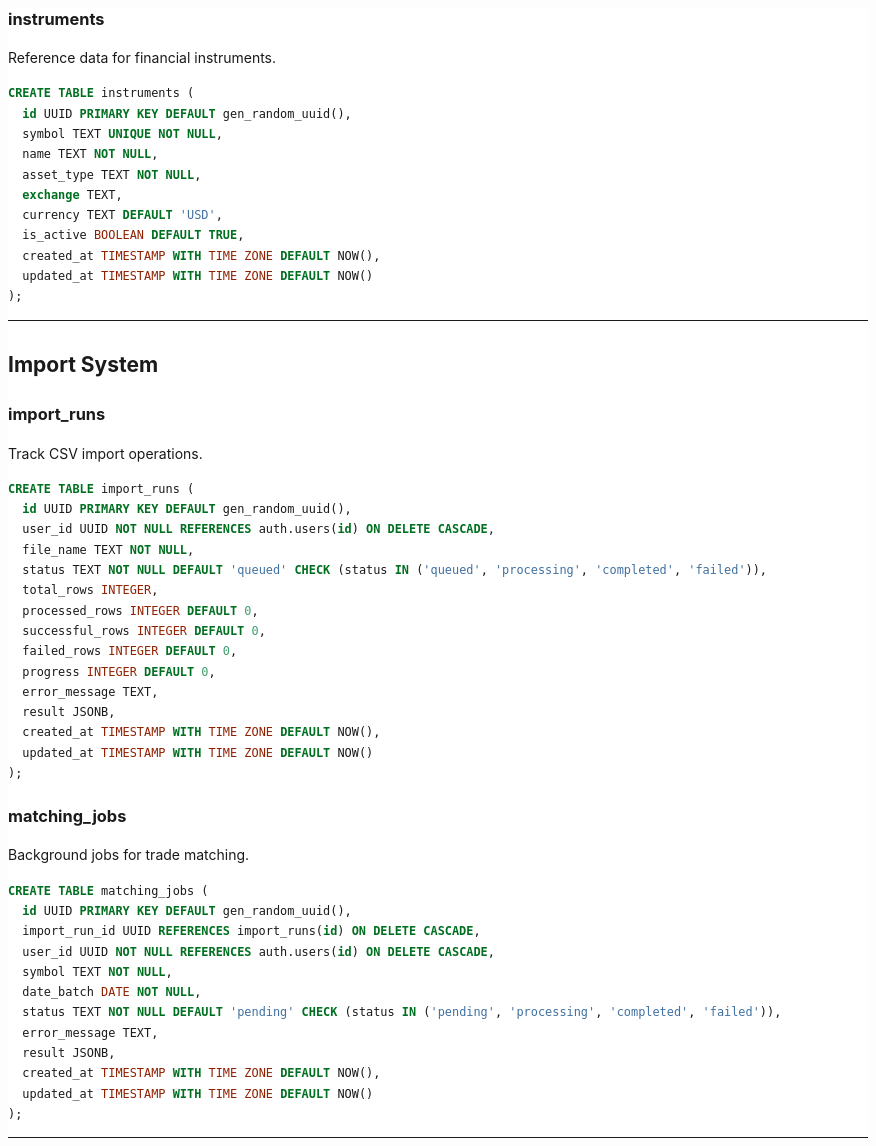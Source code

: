 ### instruments

Reference data for financial instruments.

```sql
CREATE TABLE instruments (
  id UUID PRIMARY KEY DEFAULT gen_random_uuid(),
  symbol TEXT UNIQUE NOT NULL,
  name TEXT NOT NULL,
  asset_type TEXT NOT NULL,
  exchange TEXT,
  currency TEXT DEFAULT 'USD',
  is_active BOOLEAN DEFAULT TRUE,
  created_at TIMESTAMP WITH TIME ZONE DEFAULT NOW(),
  updated_at TIMESTAMP WITH TIME ZONE DEFAULT NOW()
);
```

---

## Import System

### import_runs

Track CSV import operations.

```sql
CREATE TABLE import_runs (
  id UUID PRIMARY KEY DEFAULT gen_random_uuid(),
  user_id UUID NOT NULL REFERENCES auth.users(id) ON DELETE CASCADE,
  file_name TEXT NOT NULL,
  status TEXT NOT NULL DEFAULT 'queued' CHECK (status IN ('queued', 'processing', 'completed', 'failed')),
  total_rows INTEGER,
  processed_rows INTEGER DEFAULT 0,
  successful_rows INTEGER DEFAULT 0,
  failed_rows INTEGER DEFAULT 0,
  progress INTEGER DEFAULT 0,
  error_message TEXT,
  result JSONB,
  created_at TIMESTAMP WITH TIME ZONE DEFAULT NOW(),
  updated_at TIMESTAMP WITH TIME ZONE DEFAULT NOW()
);
```

### matching_jobs

Background jobs for trade matching.

```sql
CREATE TABLE matching_jobs (
  id UUID PRIMARY KEY DEFAULT gen_random_uuid(),
  import_run_id UUID REFERENCES import_runs(id) ON DELETE CASCADE,
  user_id UUID NOT NULL REFERENCES auth.users(id) ON DELETE CASCADE,
  symbol TEXT NOT NULL,
  date_batch DATE NOT NULL,
  status TEXT NOT NULL DEFAULT 'pending' CHECK (status IN ('pending', 'processing', 'completed', 'failed')),
  error_message TEXT,
  result JSONB,
  created_at TIMESTAMP WITH TIME ZONE DEFAULT NOW(),
  updated_at TIMESTAMP WITH TIME ZONE DEFAULT NOW()
);
```

---